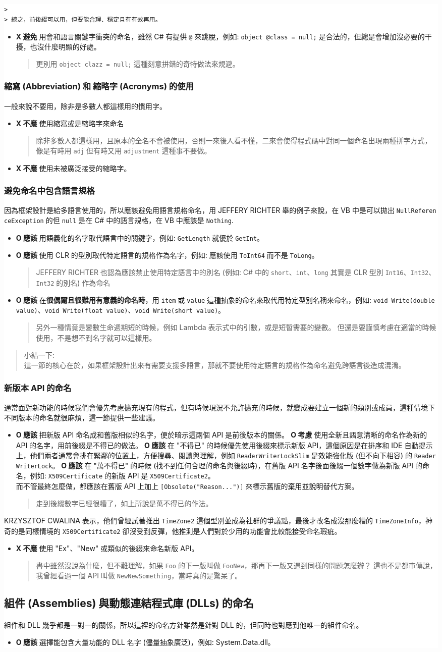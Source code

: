    >
    > 總之，前後綴可以用，但要能合理、穩定且有有效再用。

+ **X 避免** 用會和語言關鍵字衝突的命名，雖然 C# 有提供 `@` 來跳脫，例如: `object @class = null;` 是合法的，但總是會增加沒必要的干擾，也沒什麼明顯的好處。
    > 更別用 `object clazz = null;` 這種刻意拼錯的奇特做法來規避。

### 縮寫 (Abbreviation) 和 縮略字 (Acronyms) 的使用
一般來說不要用，除非是多數人都這樣用的慣用字。

+ **X 不應** 使用縮寫或是縮略字來命名
    > 除非多數人都這樣用，且原本的全名不會被使用，否則一來後人看不懂，二來會使得程式碼中對同一個命名出現兩種拼字方式，像是有時用 `adj` 但有時又用 `adjustment` 這種事不要做。

+ **X 不應** 使用未被廣泛接受的縮略字。

### 避免命名中包含語言規格
因為框架設計是給多語言使用的，所以應該避免用語言規格命名，用 JEFFERY RICHTER 舉的例子來說，在 VB 中是可以拋出 `NullReferenceException` 的但 `null` 是在 C# 中的語言規格，在 VB 中應該是 `Nothing`.

+ **O 應該** 用語義化的名字取代語言中的關鍵字，例如: `GetLength` 就優於 `GetInt`。

+ **O 應該** 使用 CLR 的型別取代特定語言的規格作為名字，例如: 應該使用 `ToInt64` 而不是 `ToLong`。
    > JEFFERY RICHTER 也認為應該禁止使用特定語言中的別名 (例如: C# 中的 `short`、`int`、`long` 其實是 CLR 型別 `Int16`、`Int32`、`Int32` 的別名) 作為命名    

+ **O 應該** 在**很偶爾且很難用有意義的命名時**，用 `item` 或 `value` 這種抽象的命名來取代用特定型別名稱來命名，例如: `void Write(double value)`、`void Write(float value)`、`void Write(short value)`。
    > 另外一種情竟是變數生命週期短的時候，例如 Lambda 表示式中的引數，或是短暫需要的變數。 但還是要謹慎考慮在適當的時候使用，不是想不到名字就可以這樣用。

> 小結一下:  
> 這一節的核心在於，如果框架設計出來有需要支援多語言，那就不要使用特定語言的規格作為命名避免跨語言後造成混淆。

### 新版本 API 的命名
通常面對新功能的時候我們會優先考慮擴充現有的程式，但有時候現況不允許擴充的時候，就變成要建立一個新的類別或成員，這種情境下不同版本的命名就很麻煩，這一節提供一些建議。

+ **O 應該** 把新版 API 命名成和舊版相似的名字，便於暗示這兩個 API 是前後版本的關係。
**O 考慮** 使用全新且語意清晰的命名作為新的 API 的名字，用前後綴是不得已的做法。
**O 應該** 在 "不得已" 的時候優先使用後綴來標示新版 API，這個原因是在排序和 IDE 自動提示上，他們兩者通常會排在緊鄰的位置上，方便搜尋、閱讀與理解，例如 `ReaderWriterLockSlim` 是效能強化版 (但不向下相容) 的 `ReaderWriterLock`。
**O 應該** 在 "萬不得已" 的時候 (找不到任何合理的命名與後綴時)，在舊版 API 名字後面後綴一個數字做為新版 API 的命名，例如:  `X509Certificate` 的新版 API 是 `X509Certificate2`。  
而不管最終怎麼做，都應該在舊版 API 上加上 `[Obsolete("Reason...")]` 來標示舊版的棄用並說明替代方案。
    > 走到後綴數字已經很糟了，如上所說是萬不得已的作法。

KRZYSZTOF CWALINA 表示，他們曾經試著推出 `TimeZone2` 這個型別並成為社群的爭議點，最後才改名成沒那麼糟的 `TimeZoneInfo`，神奇的是同樣情境的 `X509Certificate2` 卻沒受到反彈，他推測是人們對於少用的功能會比較能接受命名瑕疵。

+ **X 不應** 使用 "Ex"、"New" 或類似的後綴來命名新版 API。
    > 書中雖然沒說為什麼，但不難理解，如果 `Foo` 的下一版叫做 `FooNew`，那再下一版又遇到同樣的問題怎麼辦？ 
    > 這也不是都市傳說，我曾經看過一個 API 叫做 `NewNewSomething`，當時真的是驚呆了。

## 組件 (Assemblies) 與動態連結程式庫 (DLLs) 的命名
組件和 DLL 幾乎都是一對一的關係，所以這裡的命名方針雖然是針對 DLL 的，但同時也對應到他唯一的組件命名。

+ **O 應該** 選擇能包含大量功能的 DLL 名字 (儘量抽象廣泛)，例如: System.Data.dll。

